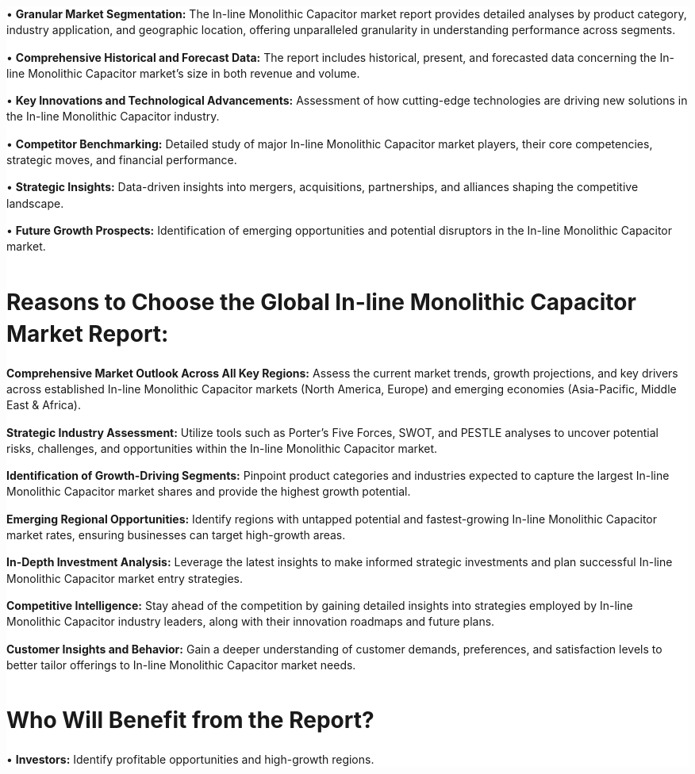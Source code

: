 • <strong>Granular Market Segmentation:</strong> The In-line Monolithic Capacitor market report provides detailed analyses by product category, industry application, and geographic location, offering unparalleled granularity in understanding performance across segments.

• <strong>Comprehensive Historical and Forecast Data:</strong> The report includes historical, present, and forecasted data concerning the In-line Monolithic Capacitor market’s size in both revenue and volume.

• <strong>Key Innovations and Technological Advancements:</strong> Assessment of how cutting-edge technologies are driving new solutions in the In-line Monolithic Capacitor industry.

• <strong>Competitor Benchmarking:</strong> Detailed study of major In-line Monolithic Capacitor market players, their core competencies, strategic moves, and financial performance.

• <strong>Strategic Insights:</strong> Data-driven insights into mergers, acquisitions, partnerships, and alliances shaping the competitive landscape.

• <strong>Future Growth Prospects:</strong> Identification of emerging opportunities and potential disruptors in the In-line Monolithic Capacitor market.

# <strong>Reasons to Choose the Global In-line Monolithic Capacitor Market Report:</strong>

<strong>Comprehensive Market Outlook Across All Key Regions:</strong>
Assess the current market trends, growth projections, and key drivers across established In-line Monolithic Capacitor markets (North America, Europe) and emerging economies (Asia-Pacific, Middle East & Africa).

<strong>Strategic Industry Assessment:</strong>
Utilize tools such as Porter’s Five Forces, SWOT, and PESTLE analyses to uncover potential risks, challenges, and opportunities within the In-line Monolithic Capacitor market.

<strong>Identification of Growth-Driving Segments:</strong>
Pinpoint product categories and industries expected to capture the largest In-line Monolithic Capacitor market shares and provide the highest growth potential.

<strong>Emerging Regional Opportunities:</strong>
Identify regions with untapped potential and fastest-growing In-line Monolithic Capacitor market rates, ensuring businesses can target high-growth areas.

<strong>In-Depth Investment Analysis:</strong>
Leverage the latest insights to make informed strategic investments and plan successful In-line Monolithic Capacitor market entry strategies.

<strong>Competitive Intelligence:</strong>
Stay ahead of the competition by gaining detailed insights into strategies employed by In-line Monolithic Capacitor industry leaders, along with their innovation roadmaps and future plans.

<strong>Customer Insights and Behavior:</strong>
Gain a deeper understanding of customer demands, preferences, and satisfaction levels to better tailor offerings to In-line Monolithic Capacitor market needs.

# <strong>Who Will Benefit from the Report?</strong>

• <strong>Investors:</strong> Identify profitable opportunities and high-growth regions.
